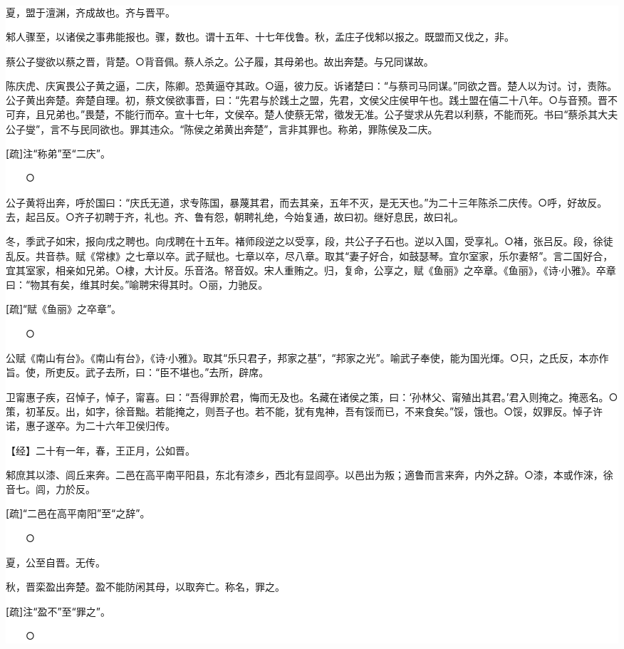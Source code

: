 

夏，盟于澶渊，齐成故也。<span class="q">齐与晋平。</span>

邾人骤至，以诸侯之事弗能报也。<span class="q">骤，数也。谓十五年、十七年伐鲁。</span>秋，孟庄子伐邾以报之。<span class="q">既盟而又伐之，非。</span>

蔡公子燮欲以蔡之晋，<span class="q">背楚。○背音佩。</span>蔡人杀之。公子履，其母弟也。故出奔楚。<span class="q">与兄同谋故。</span>

陈庆虎、庆寅畏公子黄之逼，<span class="q">二庆，陈卿。恐黄逼夺其政。○逼，彼力反。</span>诉诸楚曰：“与蔡司马同谋。”<span class="q">同欲之晋。</span>楚人以为讨。<span class="q">讨，责陈。</span>公子黄出奔楚。<span class="q">奔楚自理。</span>初，蔡文侯欲事晋，曰：“先君与於践土之盟，<span class="q">先君，文侯父庄侯甲午也。践土盟在僖二十八年。○与音预。</span>晋不可弃，且兄弟也。”畏楚，不能行而卒。<span class="q">宣十七年，文侯卒。</span>楚人使蔡无常，<span class="q">徵发无准。</span>公子燮求从先君以利蔡，不能而死。书曰“蔡杀其大夫公子燮”，言不与民同欲也。<span class="q">罪其违众。</span>“陈侯之弟黄出奔楚”，言非其罪也。<span class="q">称弟，罪陈侯及二庆。</span>

[疏]注“称弟”至“二庆”。



　　○



公子黄将出奔，呼於国曰：“庆氏无道，求专陈国，暴蔑其君，而去其亲，五年不灭，是无天也。”<span class="q">为二十三年陈杀二庆传。○呼，好故反。去，起吕反。</span>○齐子初聘于齐，礼也。<span class="q">齐、鲁有怨，朝聘礼绝，今始复通，故曰初。继好息民，故曰礼。</span>

冬，季武子如宋，报向戌之聘也。<span class="q">向戌聘在十五年。</span>褚师段逆之以受享，<span class="q">段，共公子子石也。逆以入国，受享礼。○褚，张吕反。段，徐徒乱反。共音恭。</span>赋《常棣》之七章以卒。<span class="q">武子赋也。七章以卒，尽八章。取其“妻子好合，如鼓瑟琴。宜尔室家，乐尔妻帑”。言二国好合，宜其室家，相亲如兄弟。○棣，大计反。乐音洛。帑音奴。</span>宋人重贿之。归，复命，公享之，赋《鱼丽》之卒章。<span class="q">《鱼丽》，《诗·小雅》。卒章曰：“物其有矣，维其时矣。”喻聘宋得其时。○丽，力驰反。</span>

[疏]“赋《鱼丽》之卒章”。



　　○



公赋《南山有台》。<span class="q">《南山有台》，《诗·小雅》。取其“乐只君子，邦家之基”，“邦家之光”。喻武子奉使，能为国光煇。○只，之氏反，本亦作旨。使，所吏反。</span>武子去所，曰：“臣不堪也。”<span class="q">去所，辟席。</span>

卫甯惠子疾，召悼子，<span class="q">悼子，甯喜。</span>曰：“吾得罪於君，悔而无及也。名藏在诸侯之策，曰：‘孙林父、甯殖出其君。’君入则掩之。<span class="q">掩恶名。○策，初革反。出，如字，徐音黜。</span>若能掩之，则吾子也。若不能，犹有鬼神，吾有馁而已，不来食矣。”<span class="q">馁，饿也。○馁，奴罪反。</span>悼子许诺，惠子遂卒。<span class="q">为二十六年卫侯归传。</span>

【经】二十有一年，春，王正月，公如晋。

邾庶其以漆、闾丘来奔。<span class="q">二邑在高平南平阳县，东北有漆乡，西北有显闾亭。以邑出为叛；適鲁而言来奔，内外之辞。○漆，本或作淶，徐音七。闾，力於反。</span>

[疏]“二邑在高平南阳”至“之辞”。



　　○



夏，公至自晋。<span class="q">无传。</span>

秋，晋栾盈出奔楚。<span class="q">盈不能防闲其母，以取奔亡。称名，罪之。</span>

[疏]注“盈不”至“罪之”。



　　○
